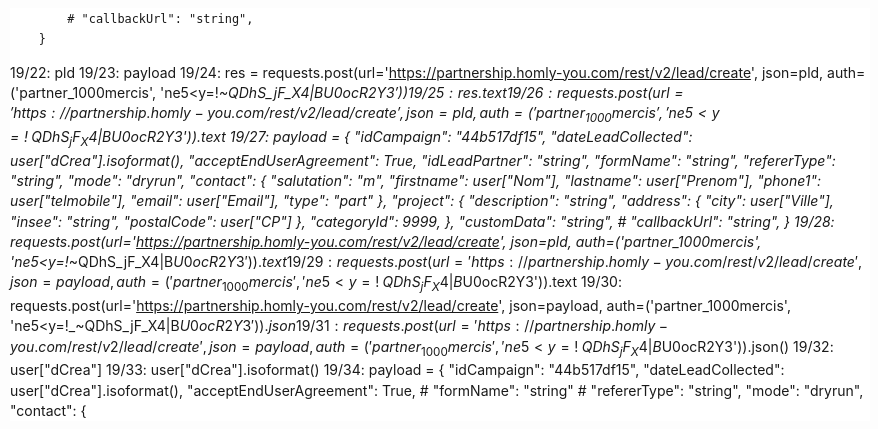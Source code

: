             # "callbackUrl": "string",
        }
19/22: pld
19/23: payload
19/24: res = requests.post(url='https://partnership.homly-you.com/rest/v2/lead/create', json=pld, auth=('partner_1000mercis', 'ne5<y=!_~QDhS_jF_X4|B$U0ocR2Y3'))
19/25: res.text
19/26: requests.post(url='https://partnership.homly-you.com/rest/v2/lead/create', json=pld, auth=('partner_1000mercis', 'ne5<y=!_~QDhS_jF_X4|B$U0ocR2Y3')).text
19/27:
payload = {
            "idCampaign": "44b517df15",
            "dateLeadCollected": user["dCrea"].isoformat(),
            "acceptEndUserAgreement": True,
            "idLeadPartner": "string",
            "formName": "string",
            "refererType": "string",
            "mode": "dryrun",
            "contact": {
                "salutation": "m",
                "firstname": user["Nom"],
                "lastname": user["Prenom"],
                "phone1": user["telmobile"],
                "email": user["Email"],
                "type": "part"
            },
            "project": {
                "description": "string",
                "address": {
                    "city": user["Ville"],
                    "insee": "string",
                    "postalCode": user["CP"]
                },
                "categoryId": 9999,
            },
            "customData": "string",
            # "callbackUrl": "string",
        }
19/28: requests.post(url='https://partnership.homly-you.com/rest/v2/lead/create', json=pld, auth=('partner_1000mercis', 'ne5<y=!_~QDhS_jF_X4|B$U0ocR2Y3')).text
19/29: requests.post(url='https://partnership.homly-you.com/rest/v2/lead/create', json=payload, auth=('partner_1000mercis', 'ne5<y=!_~QDhS_jF_X4|B$U0ocR2Y3')).text
19/30: requests.post(url='https://partnership.homly-you.com/rest/v2/lead/create', json=payload, auth=('partner_1000mercis', 'ne5<y=!_~QDhS_jF_X4|B$U0ocR2Y3')).json
19/31: requests.post(url='https://partnership.homly-you.com/rest/v2/lead/create', json=payload, auth=('partner_1000mercis', 'ne5<y=!_~QDhS_jF_X4|B$U0ocR2Y3')).json()
19/32: user["dCrea"]
19/33: user["dCrea"].isoformat()
19/34:
payload = {
            "idCampaign": "44b517df15",
            "dateLeadCollected": user["dCrea"].isoformat(),
            "acceptEndUserAgreement": True,
            # "formName": "string"
            # "refererType": "string",
            "mode": "dryrun",
            "contact": {